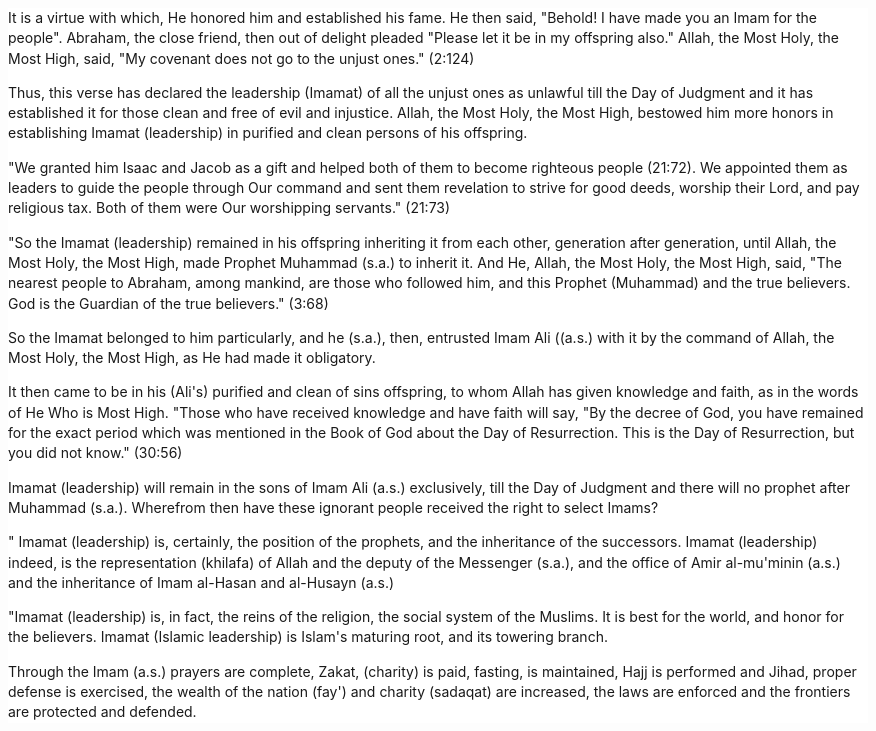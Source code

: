It is a virtue with which, He honored him and established his fame. He
then said, "Behold! I have made you an Imam for the people". Abraham,
the close friend, then out of delight pleaded "Please let it be in my
offspring also." Allah, the Most Holy, the Most High, said, "My covenant
does not go to the unjust ones." (2:124)

Thus, this verse has declared the leadership (Imamat) of all the unjust
ones as unlawful till the Day of Judgment and it has established it for
those clean and free of evil and injustice. Allah, the Most Holy, the
Most High, bestowed him more honors in establishing Imamat (leadership)
in purified and clean persons of his offspring.

"We granted him Isaac and Jacob as a gift and helped both of them to
become righteous people (21:72). We appointed them as leaders to guide
the people through Our command and sent them revelation to strive for
good deeds, worship their Lord, and pay religious tax. Both of them were
Our worshipping servants." (21:73)

"So the Imamat (leadership) remained in his offspring inheriting it
from each other, generation after generation, until Allah, the Most
Holy, the Most High, made Prophet Muhammad (s.a.) to inherit it. And He,
Allah, the Most Holy, the Most High, said, "The nearest people to
Abraham, among mankind, are those who followed him, and this Prophet
(Muhammad) and the true believers. God is the Guardian of the true
believers." (3:68)

So the Imamat belonged to him particularly, and he (s.a.), then,
entrusted Imam Ali ((a.s.) with it by the command of Allah, the Most
Holy, the Most High, as He had made it obligatory.

It then came to be in his (Ali's) purified and clean of sins offspring,
to whom Allah has given knowledge and faith, as in the words of He Who
is Most High. "Those who have received knowledge and have faith will
say, "By the decree of God, you have remained for the exact period which
was mentioned in the Book of God about the Day of Resurrection. This is
the Day of Resurrection, but you did not know." (30:56)

Imamat (leadership) will remain in the sons of Imam Ali (a.s.)
exclusively, till the Day of Judgment and there will no prophet after
Muhammad (s.a.). Wherefrom then have these ignorant people received the
right to select Imams?

" Imamat (leadership) is, certainly, the position of the prophets, and
the inheritance of the successors. Imamat (leadership) indeed, is the
representation (khilafa) of Allah and the deputy of the Messenger
(s.a.), and the office of Amir al-mu'minin (a.s.) and the inheritance of
Imam al-Hasan and al-Husayn (a.s.)

"Imamat (leadership) is, in fact, the reins of the religion, the social
system of the Muslims. It is best for the world, and honor for the
believers. Imamat (Islamic leadership) is Islam's maturing root, and its
towering branch.

Through the Imam (a.s.) prayers are complete, Zakat, (charity) is paid,
fasting, is maintained, Hajj is performed and Jihad, proper defense is
exercised, the wealth of the nation (fay') and charity (sadaqat) are
increased, the laws are enforced and the frontiers are protected and
defended.
